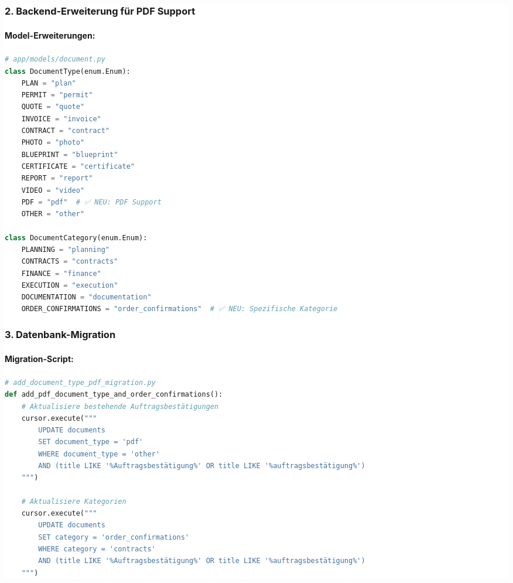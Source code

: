 ### 2. Backend-Erweiterung für PDF Support

#### Model-Erweiterungen:
```python
# app/models/document.py
class DocumentType(enum.Enum):
    PLAN = "plan"
    PERMIT = "permit"
    QUOTE = "quote"
    INVOICE = "invoice"
    CONTRACT = "contract"
    PHOTO = "photo"
    BLUEPRINT = "blueprint"
    CERTIFICATE = "certificate"
    REPORT = "report"
    VIDEO = "video"
    PDF = "pdf"  # ✅ NEU: PDF Support
    OTHER = "other"

class DocumentCategory(enum.Enum):
    PLANNING = "planning"
    CONTRACTS = "contracts"
    FINANCE = "finance"
    EXECUTION = "execution"
    DOCUMENTATION = "documentation"
    ORDER_CONFIRMATIONS = "order_confirmations"  # ✅ NEU: Spezifische Kategorie
```

### 3. Datenbank-Migration

#### Migration-Script:
```python
# add_document_type_pdf_migration.py
def add_pdf_document_type_and_order_confirmations():
    # Aktualisiere bestehende Auftragsbestätigungen
    cursor.execute("""
        UPDATE documents 
        SET document_type = 'pdf' 
        WHERE document_type = 'other' 
        AND (title LIKE '%Auftragsbestätigung%' OR title LIKE '%auftragsbestätigung%')
    """)
    
    # Aktualisiere Kategorien
    cursor.execute("""
        UPDATE documents 
        SET category = 'order_confirmations' 
        WHERE category = 'contracts' 
        AND (title LIKE '%Auftragsbestätigung%' OR title LIKE '%auftragsbestätigung%')
    """)
```
